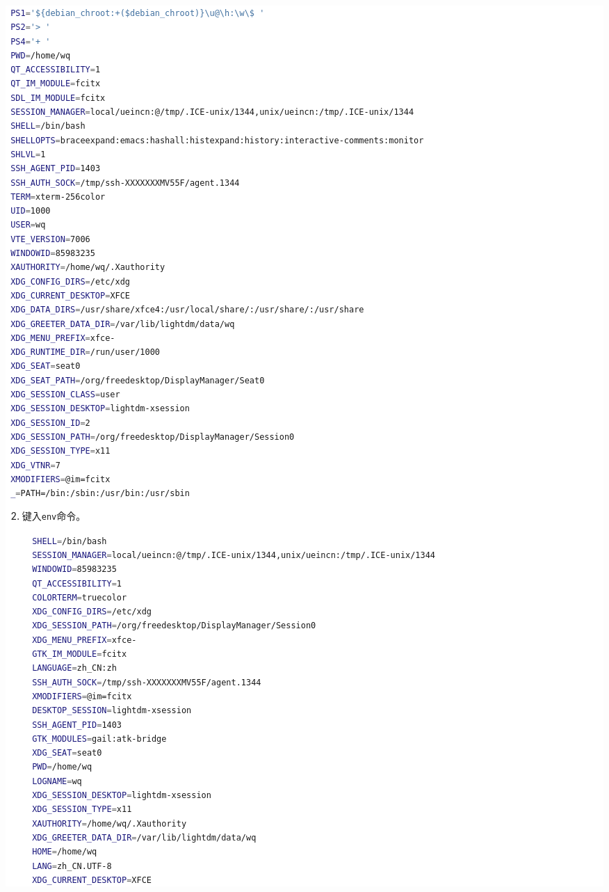    ```bash
    PS1='${debian_chroot:+($debian_chroot)}\u@\h:\w\$ '
    PS2='> '
    PS4='+ '
    PWD=/home/wq
    QT_ACCESSIBILITY=1
    QT_IM_MODULE=fcitx
    SDL_IM_MODULE=fcitx
    SESSION_MANAGER=local/ueincn:@/tmp/.ICE-unix/1344,unix/ueincn:/tmp/.ICE-unix/1344
    SHELL=/bin/bash
    SHELLOPTS=braceexpand:emacs:hashall:histexpand:history:interactive-comments:monitor
    SHLVL=1
    SSH_AGENT_PID=1403
    SSH_AUTH_SOCK=/tmp/ssh-XXXXXXXMV55F/agent.1344
    TERM=xterm-256color
    UID=1000
    USER=wq
    VTE_VERSION=7006
    WINDOWID=85983235
    XAUTHORITY=/home/wq/.Xauthority
    XDG_CONFIG_DIRS=/etc/xdg
    XDG_CURRENT_DESKTOP=XFCE
    XDG_DATA_DIRS=/usr/share/xfce4:/usr/local/share/:/usr/share/:/usr/share
    XDG_GREETER_DATA_DIR=/var/lib/lightdm/data/wq
    XDG_MENU_PREFIX=xfce-
    XDG_RUNTIME_DIR=/run/user/1000
    XDG_SEAT=seat0
    XDG_SEAT_PATH=/org/freedesktop/DisplayManager/Seat0
    XDG_SESSION_CLASS=user
    XDG_SESSION_DESKTOP=lightdm-xsession
    XDG_SESSION_ID=2
    XDG_SESSION_PATH=/org/freedesktop/DisplayManager/Session0
    XDG_SESSION_TYPE=x11
    XDG_VTNR=7
    XMODIFIERS=@im=fcitx
    _=PATH=/bin:/sbin:/usr/bin:/usr/sbin
   ```
2. 键入`env`命令。 
    ```bash
      SHELL=/bin/bash
      SESSION_MANAGER=local/ueincn:@/tmp/.ICE-unix/1344,unix/ueincn:/tmp/.ICE-unix/1344
      WINDOWID=85983235
      QT_ACCESSIBILITY=1
      COLORTERM=truecolor
      XDG_CONFIG_DIRS=/etc/xdg
      XDG_SESSION_PATH=/org/freedesktop/DisplayManager/Session0
      XDG_MENU_PREFIX=xfce-
      GTK_IM_MODULE=fcitx
      LANGUAGE=zh_CN:zh
      SSH_AUTH_SOCK=/tmp/ssh-XXXXXXXMV55F/agent.1344
      XMODIFIERS=@im=fcitx
      DESKTOP_SESSION=lightdm-xsession
      SSH_AGENT_PID=1403
      GTK_MODULES=gail:atk-bridge
      XDG_SEAT=seat0
      PWD=/home/wq
      LOGNAME=wq
      XDG_SESSION_DESKTOP=lightdm-xsession
      XDG_SESSION_TYPE=x11
      XAUTHORITY=/home/wq/.Xauthority
      XDG_GREETER_DATA_DIR=/var/lib/lightdm/data/wq
      HOME=/home/wq
      LANG=zh_CN.UTF-8
      XDG_CURRENT_DESKTOP=XFCE